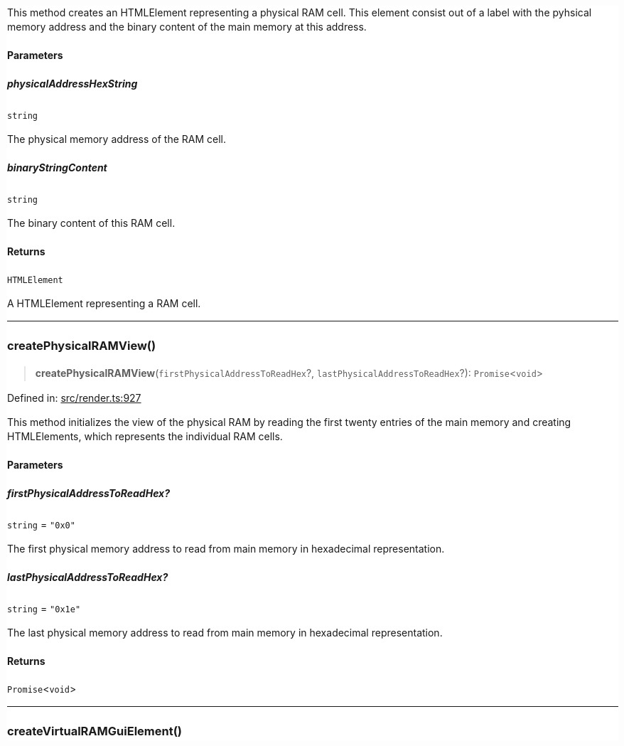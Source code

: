 This method creates an HTMLElement representing a physical RAM cell. This element consist out of a label with the 
pyhsical memory address and the binary content of the main memory at this address.

#### Parameters

##### physicalAddressHexString

`string`

The physical memory address of the RAM cell.

##### binaryStringContent

`string`

The binary content of this RAM cell.

#### Returns

`HTMLElement`

A HTMLElement representing a RAM cell.

***

### createPhysicalRAMView()

> **createPhysicalRAMView**(`firstPhysicalAddressToReadHex`?, `lastPhysicalAddressToReadHex`?): `Promise`\<`void`\>

Defined in: [src/render.ts:927](https://github.com/ProgrammIt/CPU-Simulator/blob/5d337ac19330b661110818bd865328f41c53783f/src/render.ts#L927)

This method initializes the view of the physical RAM by reading the first twenty
entries of the main memory and creating HTMLElements, which represents the individual 
RAM cells.

#### Parameters

##### firstPhysicalAddressToReadHex?

`string` = `"0x0"`

The first physical memory address to read from main memory in hexadecimal representation.

##### lastPhysicalAddressToReadHex?

`string` = `"0x1e"`

The last physical memory address to read from main memory in hexadecimal representation.

#### Returns

`Promise`\<`void`\>

***

### createVirtualRAMGuiElement()
